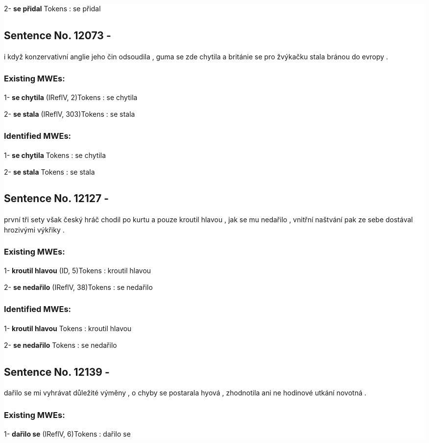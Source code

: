 2- **se přidal** Tokens : 
se
přidal

## Sentence No. 12073 - 
i když konzervativní anglie jeho čin odsoudila , guma se zde chytila a británie se pro žvýkačku stala bránou do evropy . 
### Existing MWEs: 
1- **se chytila** (IReflV, 2)Tokens : 
se
chytila

2- **se stala** (IReflV, 303)Tokens : 
se
stala

### Identified MWEs: 
1- **se chytila** Tokens : 
se
chytila

2- **se stala** Tokens : 
se
stala

## Sentence No. 12127 - 
první tři sety však český hráč chodil po kurtu a pouze kroutil hlavou , jak se mu nedařilo , vnitřní naštvání pak ze sebe dostával hrozivými výkřiky . 
### Existing MWEs: 
1- **kroutil hlavou** (ID, 5)Tokens : 
kroutil
hlavou

2- **se nedařilo** (IReflV, 38)Tokens : 
se
nedařilo

### Identified MWEs: 
1- **kroutil hlavou** Tokens : 
kroutil
hlavou

2- **se nedařilo** Tokens : 
se
nedařilo

## Sentence No. 12139 - 
dařilo se mi vyhrávat důležité výměny , o chyby se postarala hyová , zhodnotila ani ne hodinové utkání novotná . 
### Existing MWEs: 
1- **dařilo se** (IReflV, 6)Tokens : 
dařilo
se
